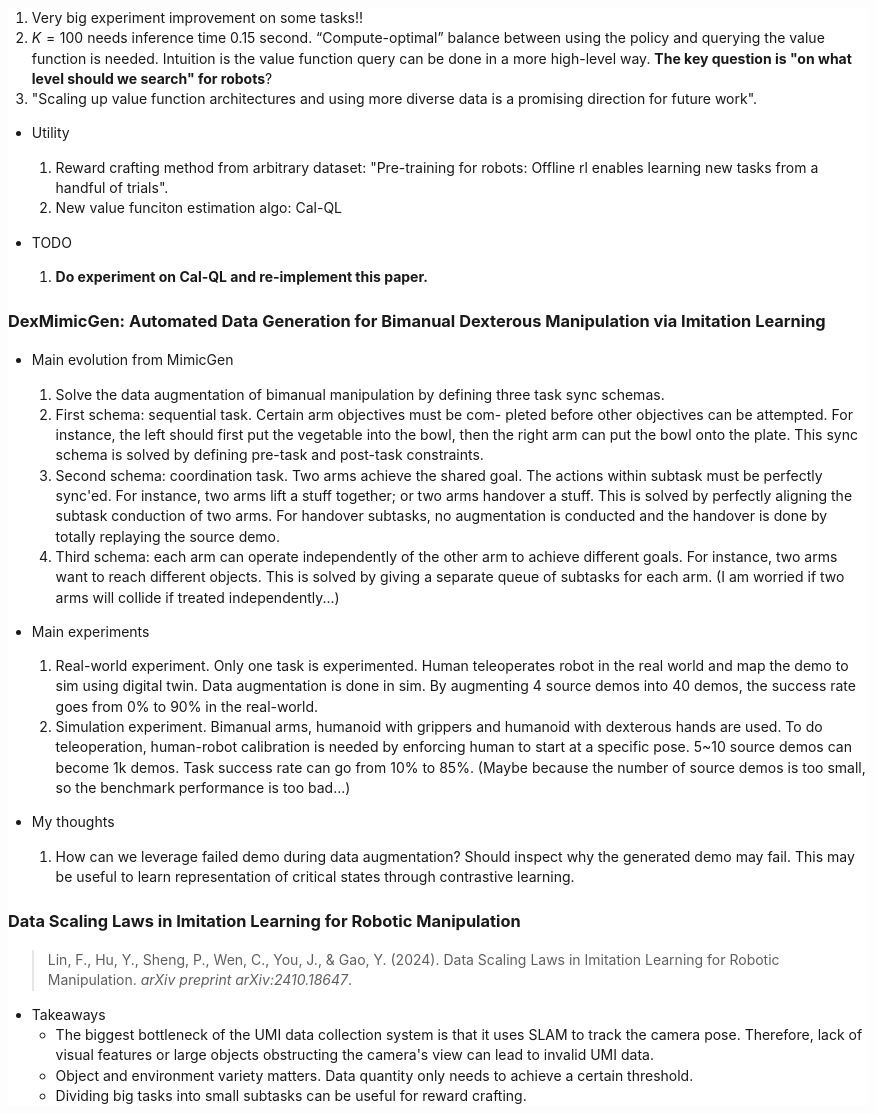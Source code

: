   1. Very big experiment improvement on some tasks!!
  2. $K=100$ needs inference time 0.15 second. “Compute-optimal” balance between using the policy and querying the value function is needed. Intuition is the value function query can be done in a more high-level way. **The key question is "on what level should we search" for robots**?
  3. "Scaling up value function architectures and using more diverse data is a promising direction for future work".
- Utility

  1. Reward crafting method from arbitrary dataset: "Pre-training for robots: Offline rl enables learning new tasks from a handful of trials".
  2. New value funciton estimation algo: Cal-QL
- TODO

  1. **Do experiment on Cal-QL and re-implement this paper.**

### DexMimicGen: Automated Data Generation for Bimanual Dexterous Manipulation via Imitation Learning

- Main evolution from MimicGen

  1. Solve the data augmentation of bimanual manipulation by defining three task sync schemas.
  2. First schema: sequential task. Certain arm objectives must be com- pleted before other objectives can be attempted.  For instance, the left should first put the vegetable into the bowl, then the right arm can put the bowl onto the plate. This sync schema is solved by defining pre-task and post-task constraints.
  3. Second schema: coordination task. Two arms achieve the shared goal. The actions within subtask must be perfectly sync'ed. For instance, two arms lift a stuff together; or two arms handover a stuff. This is solved by perfectly aligning the subtask conduction of two arms. For handover subtasks, no augmentation is conducted and the handover is done by totally replaying the source demo.
  4. Third schema: each arm can operate independently of the other arm to achieve different goals. For instance, two arms want to reach different objects. This is solved by giving a separate queue of subtasks for each arm. (I am worried if two arms will collide if treated independently...)
- Main experiments

  1. Real-world experiment. Only one task is experimented. Human teleoperates robot in the real world and map the demo to sim using digital twin. Data augmentation is done in sim. By augmenting 4 source demos into 40 demos, the success rate goes from 0% to 90% in the real-world.
  2. Simulation experiment. Bimanual arms, humanoid with grippers and humanoid with dexterous hands are used. To do teleoperation, human-robot calibration is needed by enforcing human to start at a specific pose. 5~10 source demos can become 1k demos. Task success rate can go from 10% to 85%. (Maybe because the number of source demos is too small, so the benchmark performance is too bad...)
- My thoughts

  1. How can we leverage failed demo during data augmentation? Should inspect why the generated demo may fail. This may be useful to learn representation of critical states through contrastive learning.

### Data Scaling Laws in Imitation Learning for Robotic Manipulation

> Lin, F., Hu, Y., Sheng, P., Wen, C., You, J., & Gao, Y. (2024). Data Scaling Laws in Imitation Learning for Robotic Manipulation. _arXiv preprint arXiv:2410.18647_.

- Takeaways
  - The biggest bottleneck of the UMI data collection system is that it uses SLAM to track the camera pose. Therefore, lack of visual features or large objects obstructing the camera's view can lead to invalid UMI data.
  - Object and environment variety matters. Data quantity only needs to achieve a certain threshold.
  - Dividing big tasks into small subtasks can be useful for reward crafting.
